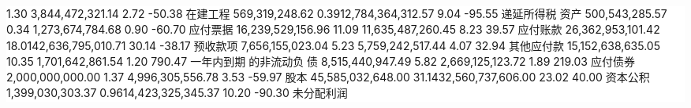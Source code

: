1.30
3,844,472,321.14
2.72
-50.38
在建工程
569,319,248.62
0.3912,784,364,312.57
9.04
-95.55
递延所得税
资产
500,543,285.57
0.34
1,273,674,784.68
0.90
-60.70
应付票据
16,239,529,156.96
11.09
11,635,487,260.45
8.23
39.57
应付账款
26,362,953,101.42
18.0142,636,795,010.71
30.14
-38.17
预收款项
7,656,155,023.04
5.23
5,759,242,517.44
4.07
32.94
其他应付款
15,152,638,635.05
10.35
1,701,642,861.54
1.20
790.47
一年内到期
的非流动负
债
8,515,440,947.49
5.82
2,669,125,123.72
1.89
219.03
应付债券
2,000,000,000.00
1.37
4,996,305,556.78
3.53
-59.97
股本
45,585,032,648.00
31.1432,560,737,606.00
23.02
40.00
资本公积
1,399,030,303.37
0.9614,423,325,345.37
10.20
-90.30
未分配利润